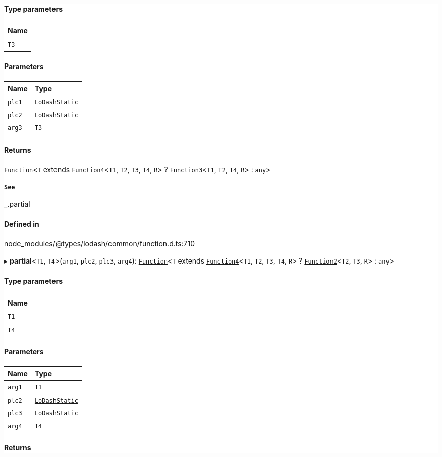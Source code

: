 #### Type parameters

| Name |
| :--- |
| `T3` |

#### Parameters

| Name   | Type                                     |
| :----- | :--------------------------------------- |
| `plc1` | [`LoDashStatic`](lodash.LoDashStatic.md) |
| `plc2` | [`LoDashStatic`](lodash.LoDashStatic.md) |
| `arg3` | `T3`                                     |

#### Returns

[`Function`](lodash.Function.md)\<`T` extends [`Function4`](../modules/lodash.md#function4)\<`T1`,
`T2`, `T3`, `T4`, `R`\> ? [`Function3`](../modules/lodash.md#function3)\<`T1`, `T2`, `T4`, `R`\> :
`any`\>

**`See`**

\_.partial

#### Defined in

node_modules/@types/lodash/common/function.d.ts:710

▸ **partial**\<`T1`, `T4`\>(`arg1`, `plc2`, `plc3`, `arg4`): [`Function`](lodash.Function.md)\<`T`
extends [`Function4`](../modules/lodash.md#function4)\<`T1`, `T2`, `T3`, `T4`, `R`\> ?
[`Function2`](../modules/lodash.md#function2)\<`T2`, `T3`, `R`\> : `any`\>

#### Type parameters

| Name |
| :--- |
| `T1` |
| `T4` |

#### Parameters

| Name   | Type                                     |
| :----- | :--------------------------------------- |
| `arg1` | `T1`                                     |
| `plc2` | [`LoDashStatic`](lodash.LoDashStatic.md) |
| `plc3` | [`LoDashStatic`](lodash.LoDashStatic.md) |
| `arg4` | `T4`                                     |

#### Returns
